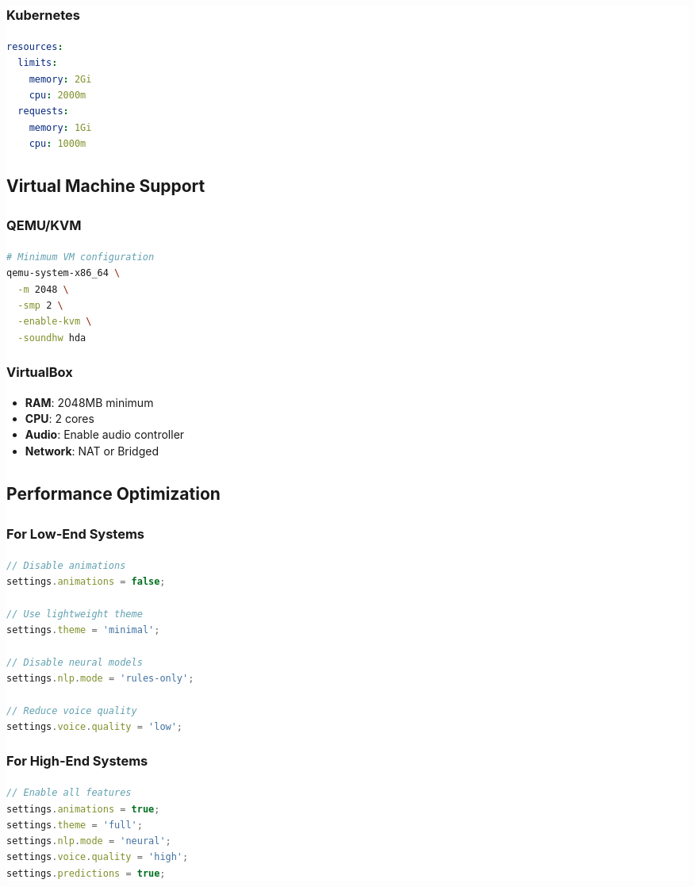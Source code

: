 ### Kubernetes
```yaml
resources:
  limits:
    memory: 2Gi
    cpu: 2000m
  requests:
    memory: 1Gi
    cpu: 1000m
```

## Virtual Machine Support

### QEMU/KVM
```bash
# Minimum VM configuration
qemu-system-x86_64 \
  -m 2048 \
  -smp 2 \
  -enable-kvm \
  -soundhw hda
```

### VirtualBox
- **RAM**: 2048MB minimum
- **CPU**: 2 cores
- **Audio**: Enable audio controller
- **Network**: NAT or Bridged

## Performance Optimization

### For Low-End Systems
```javascript
// Disable animations
settings.animations = false;

// Use lightweight theme
settings.theme = 'minimal';

// Disable neural models
settings.nlp.mode = 'rules-only';

// Reduce voice quality
settings.voice.quality = 'low';
```

### For High-End Systems
```javascript
// Enable all features
settings.animations = true;
settings.theme = 'full';
settings.nlp.mode = 'neural';
settings.voice.quality = 'high';
settings.predictions = true;
```
